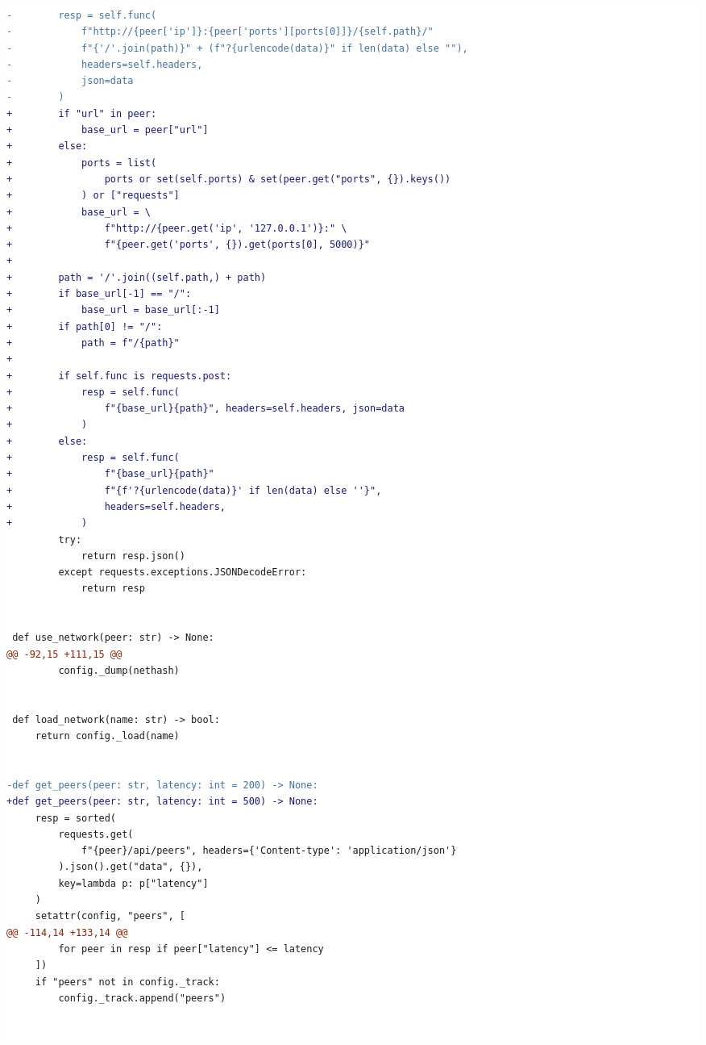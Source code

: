 ```diff
-        resp = self.func(
-            f"http://{peer['ip']}:{peer['ports'][ports[0]]}/{self.path}/"
-            f"{'/'.join(path)}" + (f"?{urlencode(data)}" if len(data) else ""),
-            headers=self.headers,
-            json=data
-        )
+        if "url" in peer:
+            base_url = peer["url"]
+        else:
+            ports = list(
+                ports or set(self.ports) & set(peer.get("ports", {}).keys())
+            ) or ["requests"]
+            base_url = \
+                f"http://{peer.get('ip', '127.0.0.1')}:" \
+                f"{peer.get('ports', {}).get(ports[0], 5000)}"
+
+        path = '/'.join((self.path,) + path)
+        if base_url[-1] == "/":
+            base_url = base_url[:-1]
+        if path[0] != "/":
+            path = f"/{path}"
+
+        if self.func is requests.post:
+            resp = self.func(
+                f"{base_url}{path}", headers=self.headers, json=data
+            )
+        else:
+            resp = self.func(
+                f"{base_url}{path}"
+                f"{f'?{urlencode(data)}' if len(data) else ''}",
+                headers=self.headers,
+            )
         try:
             return resp.json()
         except requests.exceptions.JSONDecodeError:
             return resp
 
 
 def use_network(peer: str) -> None:
@@ -92,15 +111,15 @@
         config._dump(nethash)
 
 
 def load_network(name: str) -> bool:
     return config._load(name)
 
 
-def get_peers(peer: str, latency: int = 200) -> None:
+def get_peers(peer: str, latency: int = 500) -> None:
     resp = sorted(
         requests.get(
             f"{peer}/api/peers", headers={'Content-type': 'application/json'}
         ).json().get("data", {}),
         key=lambda p: p["latency"]
     )
     setattr(config, "peers", [
@@ -114,14 +133,14 @@
         for peer in resp if peer["latency"] <= latency
     ])
     if "peers" not in config._track:
         config._track.append("peers")
 
 
```